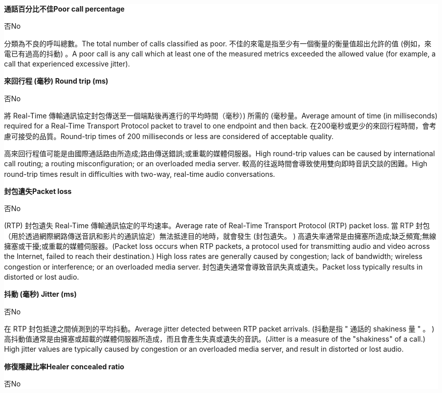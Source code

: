 <tr class="odd">
<td><p><span data-ttu-id="8fe08-200"><strong>通話百分比不佳</strong></span><span class="sxs-lookup"><span data-stu-id="8fe08-200"><strong>Poor call percentage</strong></span></span></p></td>
<td><p><span data-ttu-id="8fe08-201">否</span><span class="sxs-lookup"><span data-stu-id="8fe08-201">No</span></span></p></td>
<td><p><span data-ttu-id="8fe08-202">分類為不良的呼叫總數。</span><span class="sxs-lookup"><span data-stu-id="8fe08-202">The total number of calls classified as poor.</span></span> <span data-ttu-id="8fe08-203">不佳的來電是指至少有一個衡量的衡量值超出允許的值 (例如，來電已有過高的抖動) 。</span><span class="sxs-lookup"><span data-stu-id="8fe08-203">A poor call is any call which at least one of the measured metrics exceeded the allowed value (for example, a call that experienced excessive jitter).</span></span></p></td>
</tr>
<tr class="even">
<td><p><span data-ttu-id="8fe08-204"><strong>來回行程 (毫秒) </strong></span><span class="sxs-lookup"><span data-stu-id="8fe08-204"><strong>Round trip (ms)</strong></span></span></p></td>
<td><p><span data-ttu-id="8fe08-205">否</span><span class="sxs-lookup"><span data-stu-id="8fe08-205">No</span></span></p></td>
<td><p><span data-ttu-id="8fe08-206">將 Real-Time 傳輸通訊協定封包傳送至一個端點後再進行的平均時間（毫秒）) 所需的 (毫秒量。</span><span class="sxs-lookup"><span data-stu-id="8fe08-206">Average amount of time (in milliseconds) required for a Real-Time Transport Protocol packet to travel to one endpoint and then back.</span></span> <span data-ttu-id="8fe08-207">在200毫秒或更少的來回行程時間，會考慮可接受的品質。</span><span class="sxs-lookup"><span data-stu-id="8fe08-207">Round-trip times of 200 milliseconds or less are considered of acceptable quality.</span></span></p>
<p><span data-ttu-id="8fe08-208">高來回行程值可能是由國際通話路由所造成;路由傳送錯誤;或重載的媒體伺服器。</span><span class="sxs-lookup"><span data-stu-id="8fe08-208">High round-trip values can be caused by international call routing; a routing misconfiguration; or an overloaded media server.</span></span> <span data-ttu-id="8fe08-209">較高的往返時間會導致使用雙向即時音訊交談的困難。</span><span class="sxs-lookup"><span data-stu-id="8fe08-209">High round-trip times result in difficulties with two-way, real-time audio conversations.</span></span></p></td>
</tr>
<tr class="odd">
<td><p><span data-ttu-id="8fe08-210"><strong>封包遺失</strong></span><span class="sxs-lookup"><span data-stu-id="8fe08-210"><strong>Packet loss</strong></span></span></p></td>
<td><p><span data-ttu-id="8fe08-211">否</span><span class="sxs-lookup"><span data-stu-id="8fe08-211">No</span></span></p></td>
<td><p><span data-ttu-id="8fe08-212"> (RTP) 封包遺失 Real-Time 傳輸通訊協定的平均速率。</span><span class="sxs-lookup"><span data-stu-id="8fe08-212">Average rate of Real-Time Transport Protocol (RTP) packet loss.</span></span> <span data-ttu-id="8fe08-213">當 RTP 封包（用於透過網際網路傳送音訊和影片的通訊協定）無法抵達目的地時，就會發生 (封包遺失。 ) 高遺失率通常是由擁塞所造成;缺乏頻寬;無線擁塞或干擾;或重載的媒體伺服器。</span><span class="sxs-lookup"><span data-stu-id="8fe08-213">(Packet loss occurs when RTP packets, a protocol used for transmitting audio and video across the Internet, failed to reach their destination.) High loss rates are generally caused by congestion; lack of bandwidth; wireless congestion or interference; or an overloaded media server.</span></span> <span data-ttu-id="8fe08-214">封包遺失通常會導致音訊失真或遺失。</span><span class="sxs-lookup"><span data-stu-id="8fe08-214">Packet loss typically results in distorted or lost audio.</span></span></p></td>
</tr>
<tr class="even">
<td><p><span data-ttu-id="8fe08-215"><strong>抖動 (毫秒) </strong></span><span class="sxs-lookup"><span data-stu-id="8fe08-215"><strong>Jitter (ms)</strong></span></span></p></td>
<td><p><span data-ttu-id="8fe08-216">否</span><span class="sxs-lookup"><span data-stu-id="8fe08-216">No</span></span></p></td>
<td><p><span data-ttu-id="8fe08-217">在 RTP 封包抵達之間偵測到的平均抖動。</span><span class="sxs-lookup"><span data-stu-id="8fe08-217">Average jitter detected between RTP packet arrivals.</span></span> <span data-ttu-id="8fe08-218"> (抖動是指 &quot; 通話的 shakiness 量 &quot; 。 ) 高抖動值通常是由擁塞或超載的媒體伺服器所造成，而且會產生失真或遺失的音訊。</span><span class="sxs-lookup"><span data-stu-id="8fe08-218">(Jitter is a measure of the &quot;shakiness&quot; of a call.) High jitter values are typically caused by congestion or an overloaded media server, and result in distorted or lost audio.</span></span></p></td>
</tr>
<tr class="odd">
<td><p><span data-ttu-id="8fe08-219"><strong>修復隱藏比率</strong></span><span class="sxs-lookup"><span data-stu-id="8fe08-219"><strong>Healer concealed ratio</strong></span></span></p></td>
<td><p><span data-ttu-id="8fe08-220">否</span><span class="sxs-lookup"><span data-stu-id="8fe08-220">No</span></span></p></td>